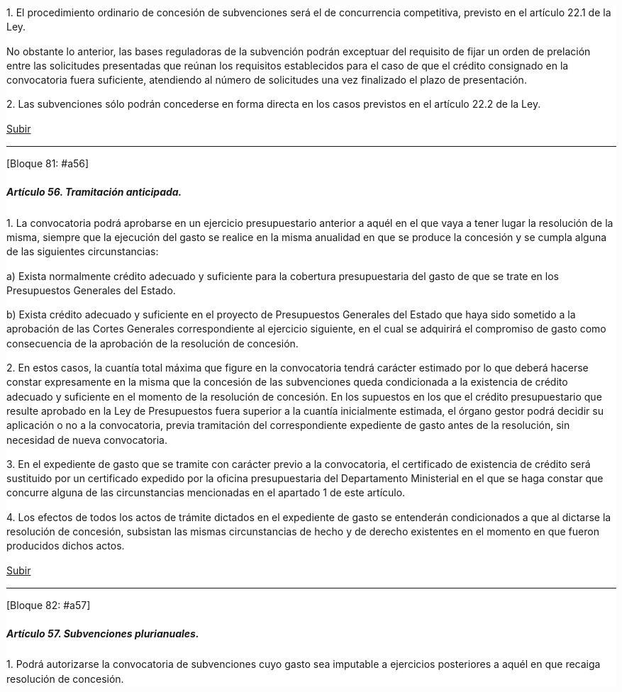 1\. El procedimiento ordinario de concesión de subvenciones será el de concurrencia competitiva, previsto en el artículo 22.1 de la Ley.

No obstante lo anterior, las bases reguladoras de la subvención podrán exceptuar del requisito de fijar un orden de prelación entre las solicitudes presentadas que reúnan los requisitos establecidos para el caso de que el crédito consignado en la convocatoria fuera suficiente, atendiendo al número de solicitudes una vez finalizado el plazo de presentación.

2\. Las subvenciones sólo podrán concederse en forma directa en los casos previstos en el artículo 22.2 de la Ley.

[Subir](https://www.boe.es/buscar/act.php?id=BOE-A-2006-13371#top)

___

\[Bloque 81: #a56\]

##### Artículo 56. Tramitación anticipada.

1\. La convocatoria podrá aprobarse en un ejercicio presupuestario anterior a aquél en el que vaya a tener lugar la resolución de la misma, siempre que la ejecución del gasto se realice en la misma anualidad en que se produce la concesión y se cumpla alguna de las siguientes circunstancias:

a) Exista normalmente crédito adecuado y suficiente para la cobertura presupuestaria del gasto de que se trate en los Presupuestos Generales del Estado.

b) Exista crédito adecuado y suficiente en el proyecto de Presupuestos Generales del Estado que haya sido sometido a la aprobación de las Cortes Generales correspondiente al ejercicio siguiente, en el cual se adquirirá el compromiso de gasto como consecuencia de la aprobación de la resolución de concesión.

2\. En estos casos, la cuantía total máxima que figure en la convocatoria tendrá carácter estimado por lo que deberá hacerse constar expresamente en la misma que la concesión de las subvenciones queda condicionada a la existencia de crédito adecuado y suficiente en el momento de la resolución de concesión. En los supuestos en los que el crédito presupuestario que resulte aprobado en la Ley de Presupuestos fuera superior a la cuantía inicialmente estimada, el órgano gestor podrá decidir su aplicación o no a la convocatoria, previa tramitación del correspondiente expediente de gasto antes de la resolución, sin necesidad de nueva convocatoria.

3\. En el expediente de gasto que se tramite con carácter previo a la convocatoria, el certificado de existencia de crédito será sustituido por un certificado expedido por la oficina presupuestaria del Departamento Ministerial en el que se haga constar que concurre alguna de las circunstancias mencionadas en el apartado 1 de este artículo.

4\. Los efectos de todos los actos de trámite dictados en el expediente de gasto se entenderán condicionados a que al dictarse la resolución de concesión, subsistan las mismas circunstancias de hecho y de derecho existentes en el momento en que fueron producidos dichos actos.

[Subir](https://www.boe.es/buscar/act.php?id=BOE-A-2006-13371#top)

___

\[Bloque 82: #a57\]

##### Artículo 57. Subvenciones plurianuales.

1\. Podrá autorizarse la convocatoria de subvenciones cuyo gasto sea imputable a ejercicios posteriores a aquél en que recaiga resolución de concesión.
